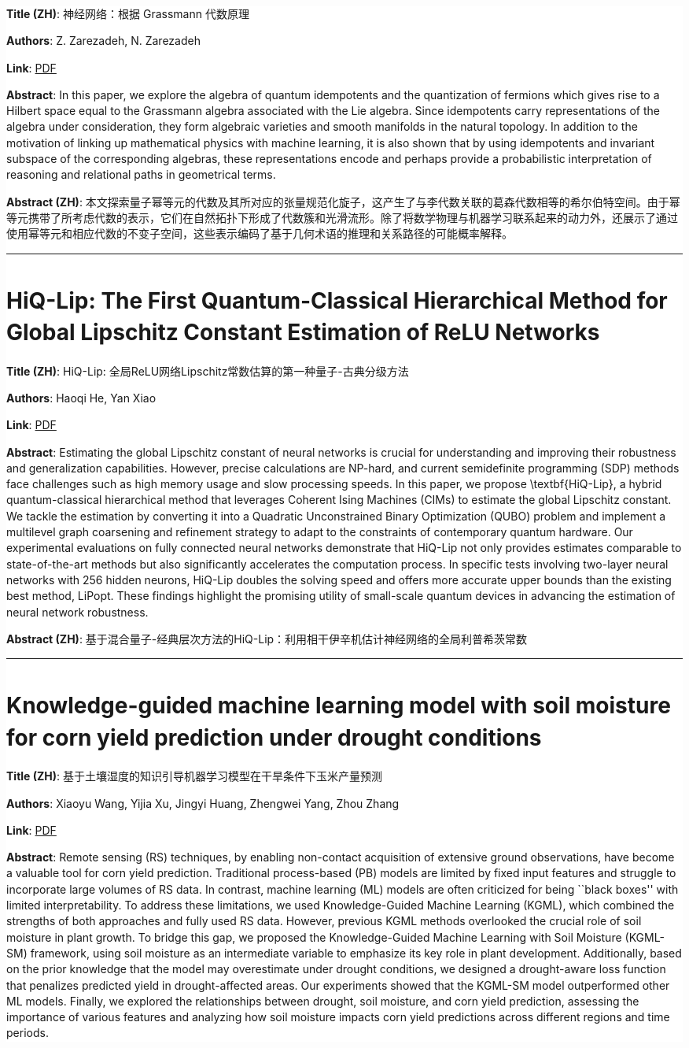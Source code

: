 **Title (ZH)**: 神经网络：根据 Grassmann 代数原理 

**Authors**: Z. Zarezadeh, N. Zarezadeh  

**Link**: [PDF](https://arxiv.org/pdf/2503.16364)  

**Abstract**: In this paper, we explore the algebra of quantum idempotents and the quantization of fermions which gives rise to a Hilbert space equal to the Grassmann algebra associated with the Lie algebra. Since idempotents carry representations of the algebra under consideration, they form algebraic varieties and smooth manifolds in the natural topology. In addition to the motivation of linking up mathematical physics with machine learning, it is also shown that by using idempotents and invariant subspace of the corresponding algebras, these representations encode and perhaps provide a probabilistic interpretation of reasoning and relational paths in geometrical terms. 

**Abstract (ZH)**: 本文探索量子幂等元的代数及其所对应的张量规范化旋子，这产生了与李代数关联的葛森代数相等的希尔伯特空间。由于幂等元携带了所考虑代数的表示，它们在自然拓扑下形成了代数簇和光滑流形。除了将数学物理与机器学习联系起来的动力外，还展示了通过使用幂等元和相应代数的不变子空间，这些表示编码了基于几何术语的推理和关系路径的可能概率解释。 

---
# HiQ-Lip: The First Quantum-Classical Hierarchical Method for Global Lipschitz Constant Estimation of ReLU Networks 

**Title (ZH)**: HiQ-Lip: 全局ReLU网络Lipschitz常数估算的第一种量子-古典分级方法 

**Authors**: Haoqi He, Yan Xiao  

**Link**: [PDF](https://arxiv.org/pdf/2503.16342)  

**Abstract**: Estimating the global Lipschitz constant of neural networks is crucial for understanding and improving their robustness and generalization capabilities. However, precise calculations are NP-hard, and current semidefinite programming (SDP) methods face challenges such as high memory usage and slow processing speeds. In this paper, we propose \textbf{HiQ-Lip}, a hybrid quantum-classical hierarchical method that leverages Coherent Ising Machines (CIMs) to estimate the global Lipschitz constant. We tackle the estimation by converting it into a Quadratic Unconstrained Binary Optimization (QUBO) problem and implement a multilevel graph coarsening and refinement strategy to adapt to the constraints of contemporary quantum hardware. Our experimental evaluations on fully connected neural networks demonstrate that HiQ-Lip not only provides estimates comparable to state-of-the-art methods but also significantly accelerates the computation process. In specific tests involving two-layer neural networks with 256 hidden neurons, HiQ-Lip doubles the solving speed and offers more accurate upper bounds than the existing best method, LiPopt. These findings highlight the promising utility of small-scale quantum devices in advancing the estimation of neural network robustness. 

**Abstract (ZH)**: 基于混合量子-经典层次方法的HiQ-Lip：利用相干伊辛机估计神经网络的全局利普希茨常数 

---
# Knowledge-guided machine learning model with soil moisture for corn yield prediction under drought conditions 

**Title (ZH)**: 基于土壤湿度的知识引导机器学习模型在干旱条件下玉米产量预测 

**Authors**: Xiaoyu Wang, Yijia Xu, Jingyi Huang, Zhengwei Yang, Zhou Zhang  

**Link**: [PDF](https://arxiv.org/pdf/2503.16328)  

**Abstract**: Remote sensing (RS) techniques, by enabling non-contact acquisition of extensive ground observations, have become a valuable tool for corn yield prediction. Traditional process-based (PB) models are limited by fixed input features and struggle to incorporate large volumes of RS data. In contrast, machine learning (ML) models are often criticized for being ``black boxes'' with limited interpretability. To address these limitations, we used Knowledge-Guided Machine Learning (KGML), which combined the strengths of both approaches and fully used RS data. However, previous KGML methods overlooked the crucial role of soil moisture in plant growth. To bridge this gap, we proposed the Knowledge-Guided Machine Learning with Soil Moisture (KGML-SM) framework, using soil moisture as an intermediate variable to emphasize its key role in plant development. Additionally, based on the prior knowledge that the model may overestimate under drought conditions, we designed a drought-aware loss function that penalizes predicted yield in drought-affected areas. Our experiments showed that the KGML-SM model outperformed other ML models. Finally, we explored the relationships between drought, soil moisture, and corn yield prediction, assessing the importance of various features and analyzing how soil moisture impacts corn yield predictions across different regions and time periods. 